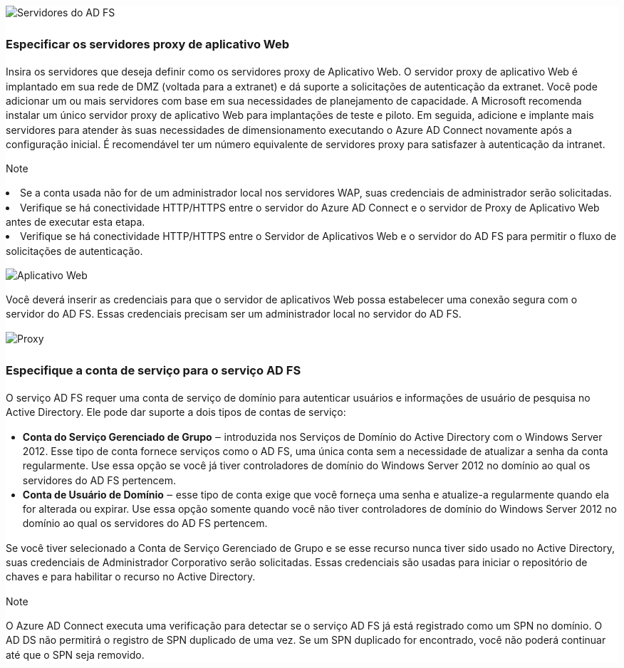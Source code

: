 ![Servidores do AD FS](./media/active-directory-aadconnect-get-started-custom/adfs2.png)

### <a name="specify-the-web-application-proxy-servers"></a>Especificar os servidores proxy de aplicativo Web
Insira os servidores que deseja definir como os servidores proxy de Aplicativo Web. O servidor proxy de aplicativo Web é implantado em sua rede de DMZ (voltada para a extranet) e dá suporte a solicitações de autenticação da extranet. Você pode adicionar um ou mais servidores com base em sua necessidades de planejamento de capacidade. A Microsoft recomenda instalar um único servidor proxy de aplicativo Web para implantações de teste e piloto. Em seguida, adicione e implante mais servidores para atender às suas necessidades de dimensionamento executando o Azure AD Connect novamente após a configuração inicial. É recomendável ter um número equivalente de servidores proxy para satisfazer à autenticação da intranet.

> [!NOTE]
> <li> Se a conta usada não for de um administrador local nos servidores WAP, suas credenciais de administrador serão solicitadas.</li>
> <li> Verifique se há conectividade HTTP/HTTPS entre o servidor do Azure AD Connect e o servidor de Proxy de Aplicativo Web antes de executar esta etapa.</li>
> <li> Verifique se há conectividade HTTP/HTTPS entre o Servidor de Aplicativos Web e o servidor do AD FS para permitir o fluxo de solicitações de autenticação.</li>
>

![Aplicativo Web](./media/active-directory-aadconnect-get-started-custom/adfs3.png)

Você deverá inserir as credenciais para que o servidor de aplicativos Web possa estabelecer uma conexão segura com o servidor do AD FS. Essas credenciais precisam ser um administrador local no servidor do AD FS.

![Proxy](./media/active-directory-aadconnect-get-started-custom/adfs4.png)

### <a name="specify-the-service-account-for-the-ad-fs-service"></a>Especifique a conta de serviço para o serviço AD FS
O serviço AD FS requer uma conta de serviço de domínio para autenticar usuários e informações de usuário de pesquisa no Active Directory. Ele pode dar suporte a dois tipos de contas de serviço:

* **Conta do Serviço Gerenciado de Grupo** ‒ introduzida nos Serviços de Domínio do Active Directory com o Windows Server 2012. Esse tipo de conta fornece serviços como o AD FS, uma única conta sem a necessidade de atualizar a senha da conta regularmente. Use essa opção se você já tiver controladores de domínio do Windows Server 2012 no domínio ao qual os servidores do AD FS pertencem.
* **Conta de Usuário de Domínio** ‒ esse tipo de conta exige que você forneça uma senha e atualize-a regularmente quando ela for alterada ou expirar. Use essa opção somente quando você não tiver controladores de domínio do Windows Server 2012 no domínio ao qual os servidores do AD FS pertencem.

Se você tiver selecionado a Conta de Serviço Gerenciado de Grupo e se esse recurso nunca tiver sido usado no Active Directory, suas credenciais de Administrador Corporativo serão solicitadas. Essas credenciais são usadas para iniciar o repositório de chaves e para habilitar o recurso no Active Directory.

> [!NOTE]
> O Azure AD Connect executa uma verificação para detectar se o serviço AD FS já está registrado como um SPN no domínio.  O AD DS não permitirá o registro de SPN duplicado de uma vez.  Se um SPN duplicado for encontrado, você não poderá continuar até que o SPN seja removido.
